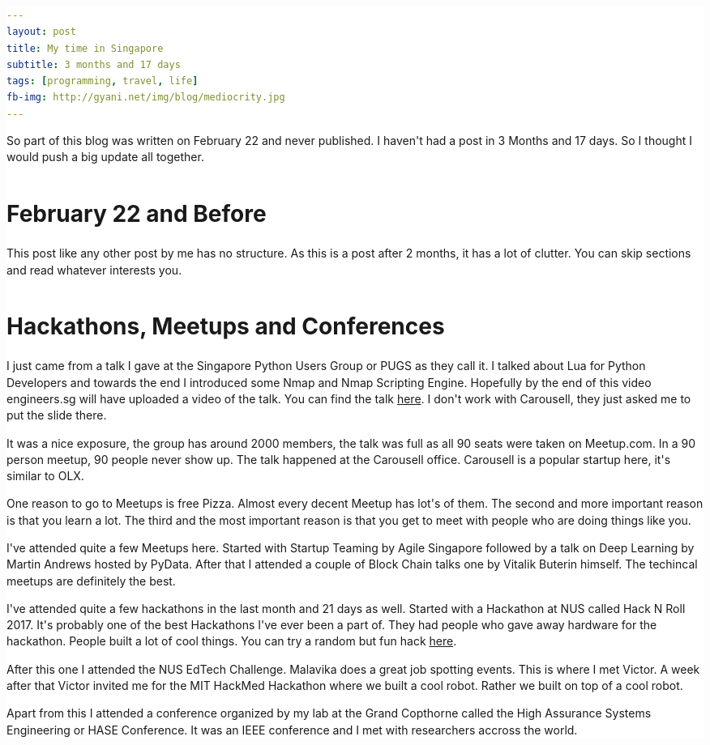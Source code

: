 ```yaml
---
layout: post
title: My time in Singapore
subtitle: 3 months and 17 days
tags: [programming, travel, life]
fb-img: http://gyani.net/img/blog/mediocrity.jpg
---
```


So part of this blog was written on February 22 and never published. I haven't had a post in 3 Months and 17 days. So I thought I would push a big update all together.

# February 22 and Before

This post like any other post by me has no structure. As this is a post after 2 months, it has a lot of clutter. You can skip sections and read whatever interests you.

# Hackathons, Meetups and Conferences

I just came from a talk I gave at the Singapore Python Users Group or PUGS as they call it. I talked about Lua for Python Developers and towards the end I introduced some Nmap and Nmap Scripting Engine. Hopefully by the end of this video engineers.sg will have uploaded a video of the talk. You can find the talk [here](https://goo.gl/O4yd0W). I don't work with Carousell, they just asked me to put the slide there.

It was a nice exposure, the group has around 2000 members, the talk was full as all 90 seats were taken on Meetup.com. In a 90 person meetup, 90 people never show up. The talk happened at the Carousell office. Carousell is a popular startup here, it's similar to OLX.

<iframe width="760" height="480"
src="https://www.youtube.com/watch?v=me9PXsNzxGg">
</iframe>

One reason to go to Meetups is free Pizza. Almost every decent Meetup has lot's of them. The second and more important reason is that you learn a lot. The third and the most important reason is that you get to meet with people who are doing things like you.

I've attended quite a few Meetups here. Started with Startup Teaming by Agile Singapore followed by a talk on Deep Learning by Martin Andrews hosted by PyData. After that I attended a couple of Block Chain talks one by Vitalik Buterin himself. The techincal meetups are definitely the best.

I've attended quite a few hackathons in the last month and 21 days as well. Started with a Hackathon at NUS called Hack N Roll 2017. It's probably one of the best Hackathons I've ever been a part of. They had people who gave away hardware for the hackathon. People built a lot of cool things. You can try a random but fun hack [here](https://mtga.azurewebsites.net/).

After this one I attended the NUS EdTech Challenge. Malavika does a great job spotting events. This is where I met Victor. A week after that Victor invited me for the MIT HackMed Hackathon where we built a cool robot. Rather we built on top of a cool robot.

Apart from this I attended a conference organized by my lab at the Grand Copthorne called the High Assurance Systems Engineering or HASE Conference. It was an IEEE conference and I met with researchers accross the world.

